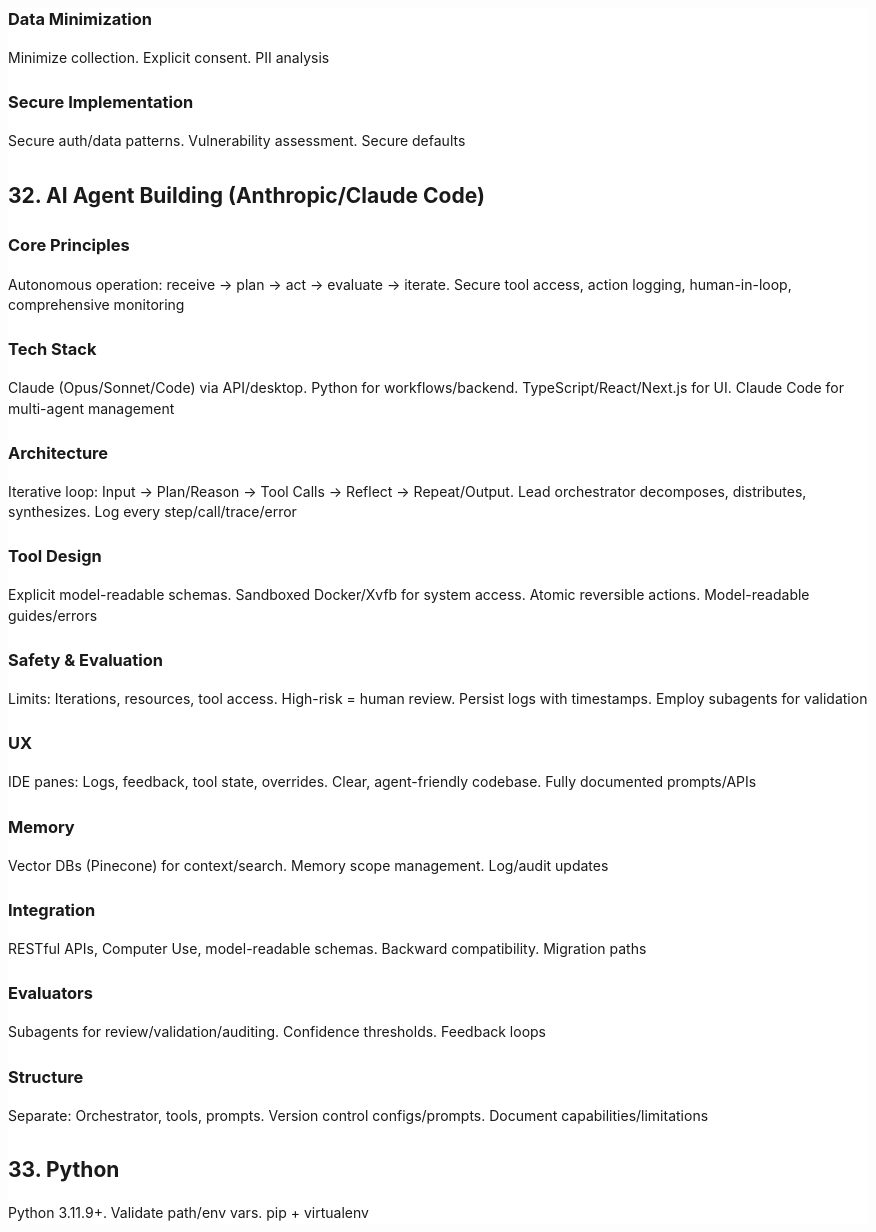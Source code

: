 ### Data Minimization
Minimize collection. Explicit consent. PII analysis

### Secure Implementation
Secure auth/data patterns. Vulnerability assessment. Secure defaults

## 32. AI Agent Building (Anthropic/Claude Code)

### Core Principles
Autonomous operation: receive → plan → act → evaluate → iterate. Secure tool access, action logging, human-in-loop, comprehensive monitoring

### Tech Stack
Claude (Opus/Sonnet/Code) via API/desktop. Python for workflows/backend. TypeScript/React/Next.js for UI. Claude Code for multi-agent management

### Architecture
Iterative loop: Input → Plan/Reason → Tool Calls → Reflect → Repeat/Output. Lead orchestrator decomposes, distributes, synthesizes. Log every step/call/trace/error

### Tool Design
Explicit model-readable schemas. Sandboxed Docker/Xvfb for system access. Atomic reversible actions. Model-readable guides/errors

### Safety & Evaluation
Limits: Iterations, resources, tool access. High-risk = human review. Persist logs with timestamps. Employ subagents for validation

### UX
IDE panes: Logs, feedback, tool state, overrides. Clear, agent-friendly codebase. Fully documented prompts/APIs

### Memory
Vector DBs (Pinecone) for context/search. Memory scope management. Log/audit updates

### Integration
RESTful APIs, Computer Use, model-readable schemas. Backward compatibility. Migration paths

### Evaluators
Subagents for review/validation/auditing. Confidence thresholds. Feedback loops

### Structure
Separate: Orchestrator, tools, prompts. Version control configs/prompts. Document capabilities/limitations

## 33. Python
Python 3.11.9+. Validate path/env vars. pip + virtualenv
